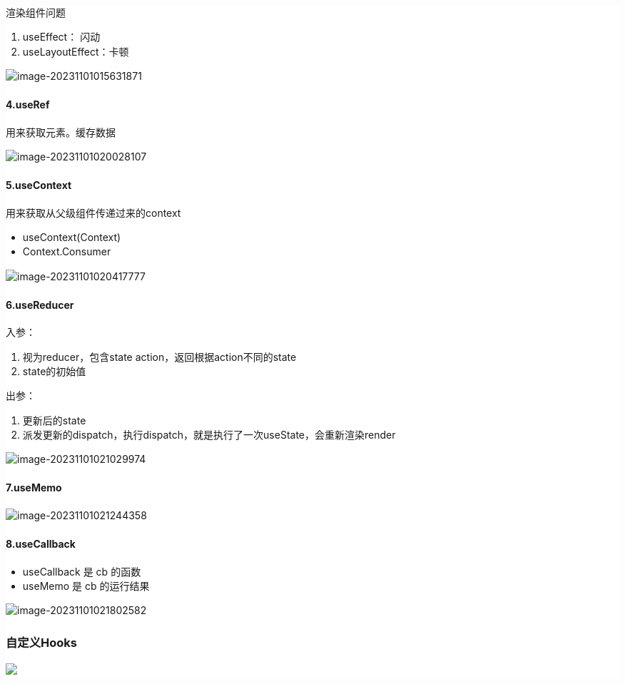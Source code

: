 渲染组件问题

1. useEffect： 闪动
2. useLayoutEffect：卡顿

![image-20231101015631871](http://img.roydust.top/img/image-20231101015631871.png)

#### 4.useRef

用来获取元素。缓存数据

![image-20231101020028107](http://img.roydust.top/img/image-20231101020028107.png)



#### 5.useContext

用来获取从父级组件传递过来的context

- useContext(Context)
- Context.Consumer

![image-20231101020417777](http://img.roydust.top/img/image-20231101020417777.png)



#### 6.useReducer

入参：

1. 视为reducer，包含state action，返回根据action不同的state
2. state的初始值

出参：

1. 更新后的state
2. 派发更新的dispatch，执行dispatch，就是执行了一次useState，会重新渲染render

![image-20231101021029974](http://img.roydust.top/img/image-20231101021029974.png)

#### 7.useMemo

![image-20231101021244358](http://img.roydust.top/img/image-20231101021244358.png)

#### 8.useCallback

- useCallback 是 cb 的函数
- useMemo 是 cb 的运行结果

 ![image-20231101021802582](http://img.roydust.top/img/image-20231101021802582.png) 



###  自定义Hooks

![ ](http://img.roydust.top/img/image-20231101022201222.png)
